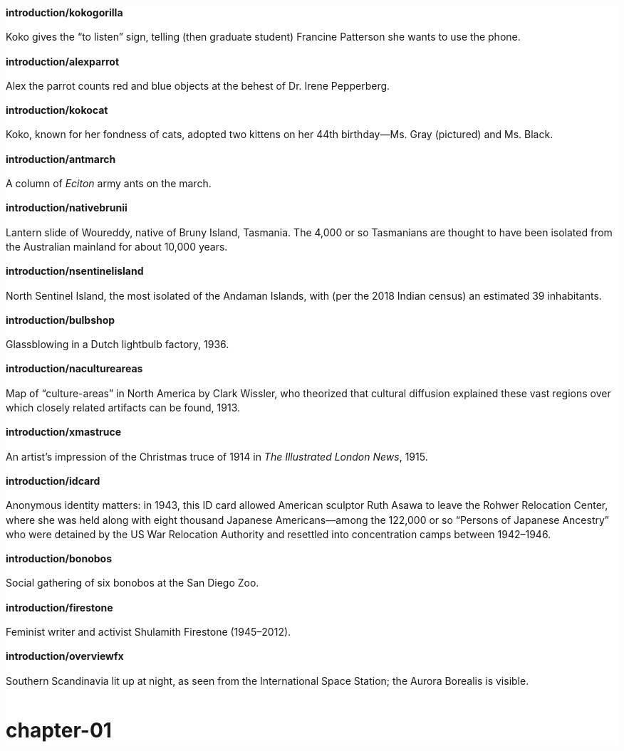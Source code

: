 __introduction/kokogorilla__

Koko gives the “to listen” sign, telling (then graduate student) Francine Patterson she wants to use the phone.

__introduction/alexparrot__

Alex the parrot counts red and blue objects at the behest of Dr. Irene Pepperberg.

__introduction/kokocat__

Koko, known for her fondness of cats, adopted two kittens on her 44th birthday—Ms. Gray (pictured) and Ms. Black.

__introduction/antmarch__

A column of <em>Eciton</em> army ants on the march.

__introduction/nativebrunii__

Lantern slide of Woureddy, native of Bruny Island, Tasmania. The 4,000 or so Tasmanians are thought to have been isolated from the Australian mainland for about 10,000 years.

__introduction/nsentinelisland__

North Sentinel Island, the most isolated of the Andaman Islands, with (per the 2018 Indian census) an estimated 39 inhabitants.

__introduction/bulbshop__

Glassblowing in a Dutch lightbulb factory, 1936.

__introduction/nacultureareas__

Map of “culture-areas” in North America by Clark Wissler, who theorized that cultural diffusion explained these vast regions over which closely related artifacts can be found, 1913.

__introduction/xmastruce__

An artist’s impression of the Christmas truce of 1914 in <em>The Illustrated London News</em>, 1915.

__introduction/idcard__

Anonymous identity matters: in 1943, this ID card allowed American sculptor Ruth Asawa to leave the Rohwer Relocation Center, where she was held along with eight thousand Japanese Americans—among the 122,000 or so “Persons of Japanese Ancestry” who were detained by the US War Relocation Authority and resettled into concentration camps between 1942–1946.

__introduction/bonobos__

Social gathering of six bonobos at the San Diego Zoo.

__introduction/firestone__

Feminist writer and activist Shulamith Firestone (1945–2012).

__introduction/overviewfx__

Southern Scandinavia lit up at night, as seen from the International Space Station; the Aurora Borealis is visible.

# chapter-01
